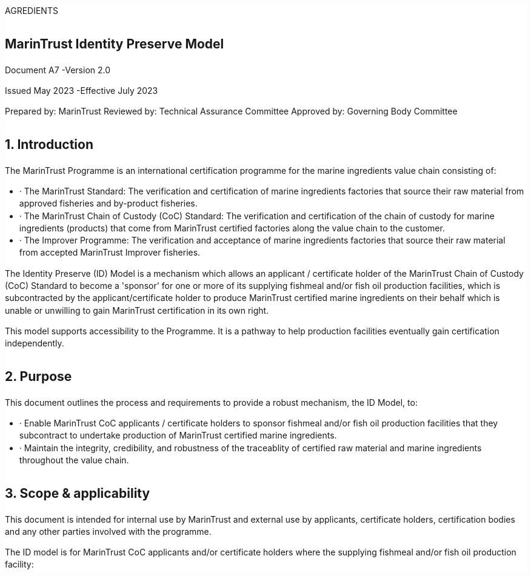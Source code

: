 AGREDIENTS



## MarinTrust Identity Preserve Model

Document A7 -Version 2.0

Issued May 2023 -Effective July 2023

Prepared by: MarinTrust Reviewed by: Technical Assurance Committee Approved by: Governing Body Committee



## 1. Introduction

The MarinTrust Programme is an international certification programme for the marine ingredients value chain consisting of:

- · The MarinTrust Standard: The verification and certification of marine ingredients factories that source their raw material from approved fisheries and by-product fisheries.
- · The MarinTrust Chain of Custody (CoC) Standard: The verification and certification of the chain  of  custody  for  marine  ingredients  (products)  that  come  from  MarinTrust  certified factories along the value chain to the customer.
- · The Improver Programme: The verification and acceptance of marine ingredients factories that source their raw material from accepted MarinTrust Improver fisheries.

The Identity Preserve (ID) Model is a mechanism which allows an applicant / certificate holder of the MarinTrust Chain of Custody (CoC) Standard to become a 'sponsor' for one or more of its supplying fishmeal and/or fish oil production facilities, which is subcontracted by the applicant/certificate holder to produce MarinTrust certified marine ingredients on their behalf which is unable or unwilling to gain MarinTrust certification in its own right.

This  model  supports  accessibility  to  the  Programme.  It  is  a  pathway  to  help  production  facilities eventually gain certification independently.

## 2. Purpose

This document outlines the process and requirements to provide a robust mechanism, the ID Model, to:

- · Enable  MarinTrust  CoC  applicants  /  certificate  holders  to  sponsor  fishmeal  and/or  fish  oil production facilities that they subcontract to undertake production of MarinTrust certified marine ingredients.
- · Maintain the integrity, credibility, and robustness of the traceablity of certified raw material and marine ingredients throughout the value chain.

## 3. Scope &amp; applicability

This document is intended for internal use by MarinTrust and external use by applicants, certificate holders, certification bodies and any other parties involved with the programme.

The ID model is for MarinTrust CoC applicants and/or certificate holders where the supplying fishmeal and/or fish oil production facility:

